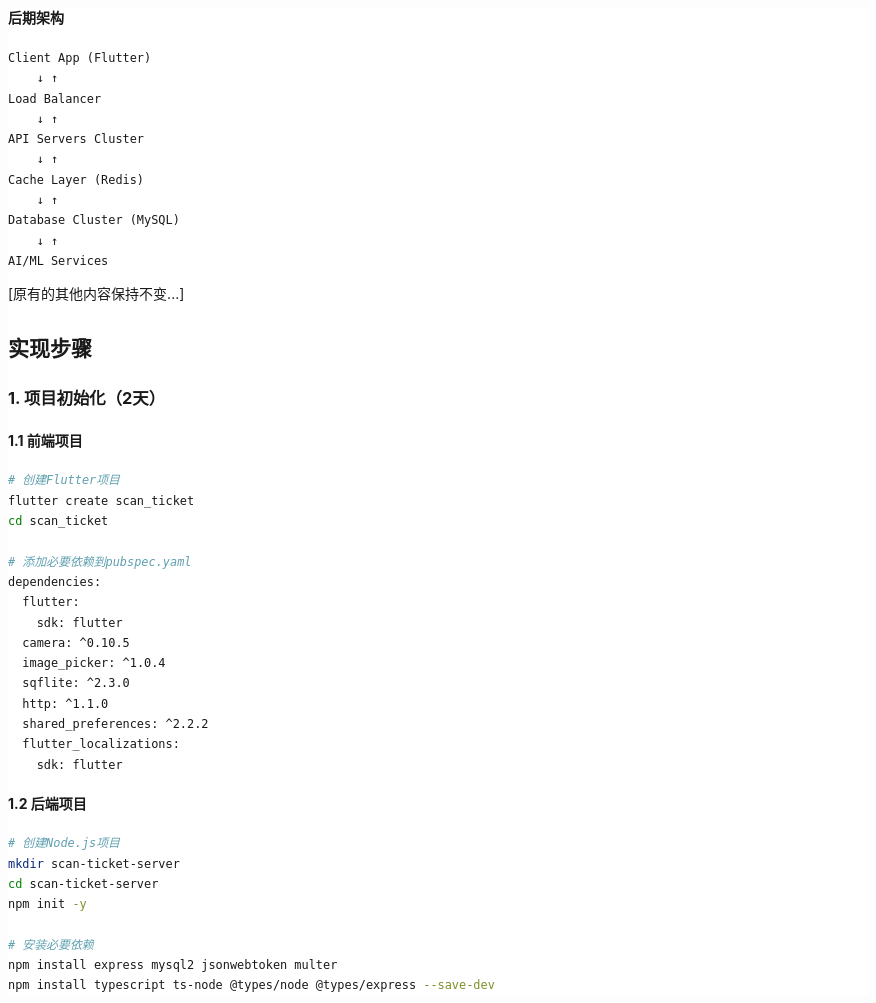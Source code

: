 #### 后期架构
```
Client App (Flutter)
    ↓ ↑
Load Balancer
    ↓ ↑
API Servers Cluster
    ↓ ↑
Cache Layer (Redis)
    ↓ ↑
Database Cluster (MySQL)
    ↓ ↑
AI/ML Services
```

[原有的其他内容保持不变...]

## 实现步骤

### 1. 项目初始化（2天）

#### 1.1 前端项目
```bash
# 创建Flutter项目
flutter create scan_ticket
cd scan_ticket

# 添加必要依赖到pubspec.yaml
dependencies:
  flutter:
    sdk: flutter
  camera: ^0.10.5
  image_picker: ^1.0.4
  sqflite: ^2.3.0
  http: ^1.1.0
  shared_preferences: ^2.2.2
  flutter_localizations:
    sdk: flutter
```

#### 1.2 后端项目
```bash
# 创建Node.js项目
mkdir scan-ticket-server
cd scan-ticket-server
npm init -y

# 安装必要依赖
npm install express mysql2 jsonwebtoken multer
npm install typescript ts-node @types/node @types/express --save-dev
```

